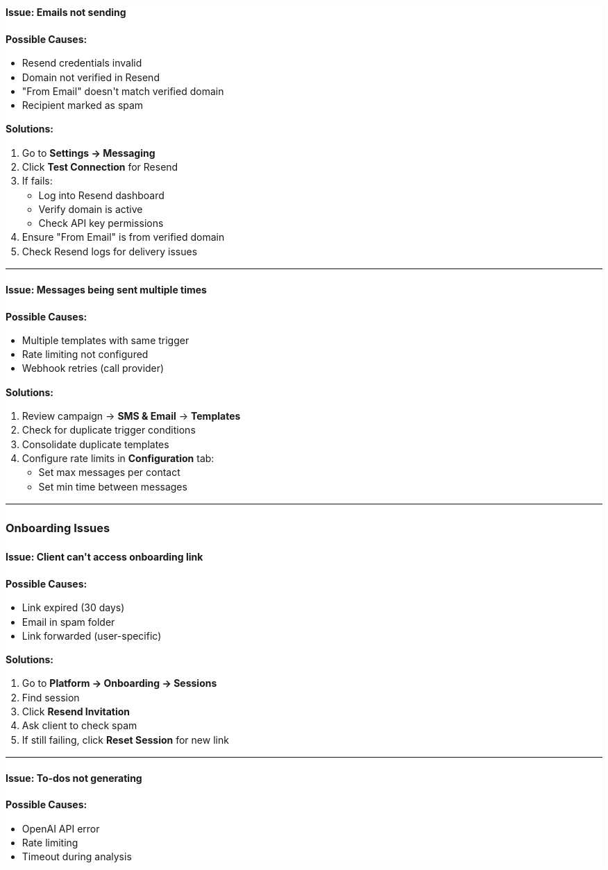 
#### Issue: Emails not sending
**Possible Causes:**
- Resend credentials invalid
- Domain not verified in Resend
- "From Email" doesn't match verified domain
- Recipient marked as spam

**Solutions:**
1. Go to **Settings → Messaging**
2. Click **Test Connection** for Resend
3. If fails:
   - Log into Resend dashboard
   - Verify domain is active
   - Check API key permissions
4. Ensure "From Email" is from verified domain
5. Check Resend logs for delivery issues

---

#### Issue: Messages being sent multiple times
**Possible Causes:**
- Multiple templates with same trigger
- Rate limiting not configured
- Webhook retries (call provider)

**Solutions:**
1. Review campaign → **SMS & Email** → **Templates**
2. Check for duplicate trigger conditions
3. Consolidate duplicate templates
4. Configure rate limits in **Configuration** tab:
   - Set max messages per contact
   - Set min time between messages

---

### Onboarding Issues

#### Issue: Client can't access onboarding link
**Possible Causes:**
- Link expired (30 days)
- Email in spam folder
- Link forwarded (user-specific)

**Solutions:**
1. Go to **Platform → Onboarding → Sessions**
2. Find session
3. Click **Resend Invitation**
4. Ask client to check spam
5. If still failing, click **Reset Session** for new link

---

#### Issue: To-dos not generating
**Possible Causes:**
- OpenAI API error
- Rate limiting
- Timeout during analysis
